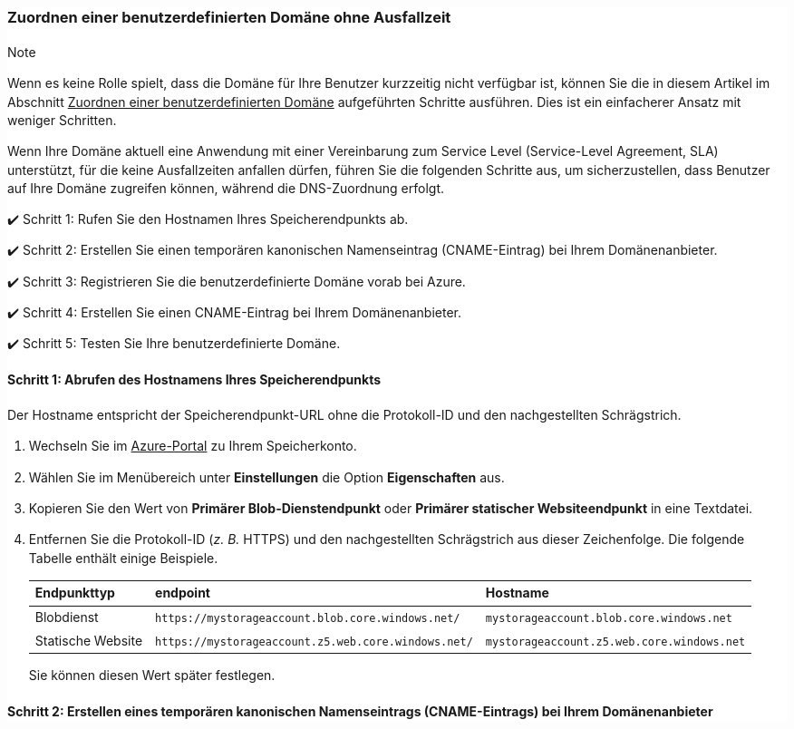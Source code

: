 <a id="zero-down-time"></a>

### <a name="map-a-custom-domain-with-zero-downtime"></a>Zuordnen einer benutzerdefinierten Domäne ohne Ausfallzeit

> [!NOTE]
> Wenn es keine Rolle spielt, dass die Domäne für Ihre Benutzer kurzzeitig nicht verfügbar ist, können Sie die in diesem Artikel im Abschnitt [Zuordnen einer benutzerdefinierten Domäne](#map-a-domain) aufgeführten Schritte ausführen. Dies ist ein einfacherer Ansatz mit weniger Schritten.  

Wenn Ihre Domäne aktuell eine Anwendung mit einer Vereinbarung zum Service Level (Service-Level Agreement, SLA) unterstützt, für die keine Ausfallzeiten anfallen dürfen, führen Sie die folgenden Schritte aus, um sicherzustellen, dass Benutzer auf Ihre Domäne zugreifen können, während die DNS-Zuordnung erfolgt. 

:heavy_check_mark: Schritt 1: Rufen Sie den Hostnamen Ihres Speicherendpunkts ab.

:heavy_check_mark: Schritt 2: Erstellen Sie einen temporären kanonischen Namenseintrag (CNAME-Eintrag) bei Ihrem Domänenanbieter.

:heavy_check_mark: Schritt 3: Registrieren Sie die benutzerdefinierte Domäne vorab bei Azure.

:heavy_check_mark: Schritt 4: Erstellen Sie einen CNAME-Eintrag bei Ihrem Domänenanbieter.

:heavy_check_mark: Schritt 5: Testen Sie Ihre benutzerdefinierte Domäne.

<a id="endpoint-2"></a>

#### <a name="step-1-get-the-host-name-of-your-storage-endpoint"></a>Schritt 1: Abrufen des Hostnamens Ihres Speicherendpunkts 

Der Hostname entspricht der Speicherendpunkt-URL ohne die Protokoll-ID und den nachgestellten Schrägstrich. 

1. Wechseln Sie im [Azure-Portal](https://portal.azure.com) zu Ihrem Speicherkonto.

2. Wählen Sie im Menübereich unter **Einstellungen** die Option **Eigenschaften** aus.  

3. Kopieren Sie den Wert von **Primärer Blob-Dienstendpunkt** oder **Primärer statischer Websiteendpunkt** in eine Textdatei. 

4. Entfernen Sie die Protokoll-ID (*z. B.* HTTPS) und den nachgestellten Schrägstrich aus dieser Zeichenfolge. Die folgende Tabelle enthält einige Beispiele.

   | Endpunkttyp |  endpoint | Hostname |
   |------------|-----------------|-------------------|
   |Blobdienst  | `https://mystorageaccount.blob.core.windows.net/` | `mystorageaccount.blob.core.windows.net` |
   |Statische Website  | `https://mystorageaccount.z5.web.core.windows.net/` | `mystorageaccount.z5.web.core.windows.net` |
  
   Sie können diesen Wert später festlegen.

#### <a name="step-2-create-a-intermediary-canonical-name-cname-record-with-your-domain-provider"></a>Schritt 2: Erstellen eines temporären kanonischen Namenseintrags (CNAME-Eintrags) bei Ihrem Domänenanbieter
